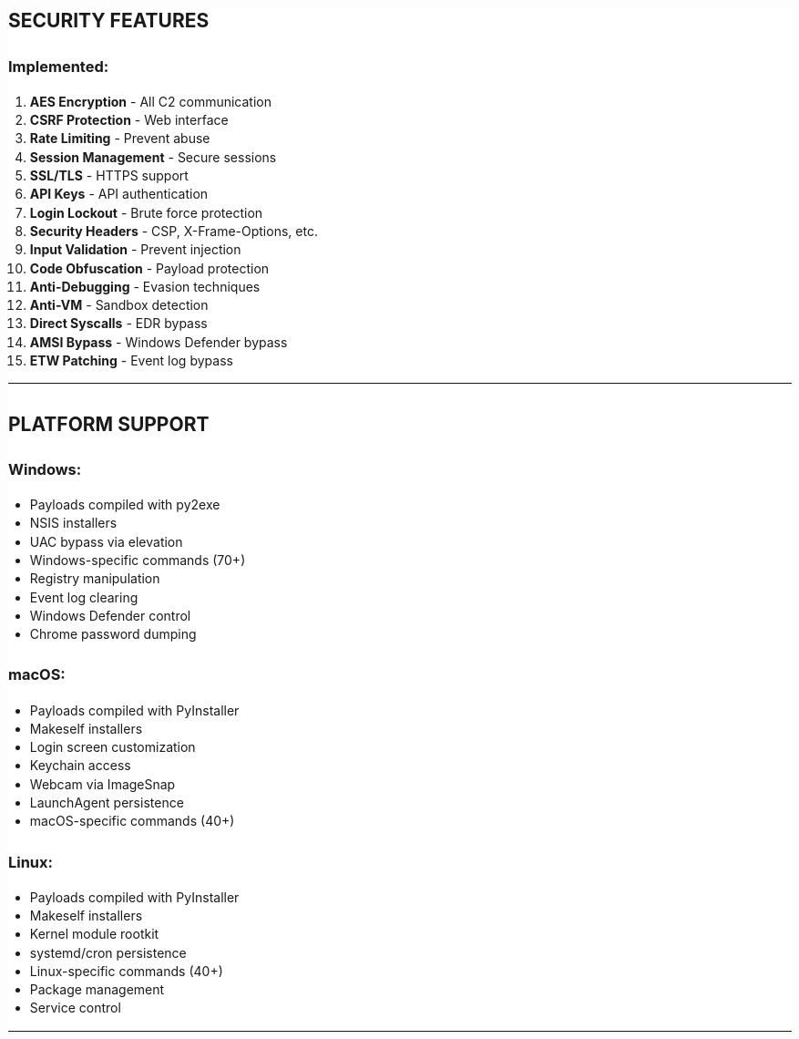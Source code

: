 
## SECURITY FEATURES

### Implemented:
1. **AES Encryption** - All C2 communication
2. **CSRF Protection** - Web interface
3. **Rate Limiting** - Prevent abuse
4. **Session Management** - Secure sessions
5. **SSL/TLS** - HTTPS support
6. **API Keys** - API authentication
7. **Login Lockout** - Brute force protection
8. **Security Headers** - CSP, X-Frame-Options, etc.
9. **Input Validation** - Prevent injection
10. **Code Obfuscation** - Payload protection
11. **Anti-Debugging** - Evasion techniques
12. **Anti-VM** - Sandbox detection
13. **Direct Syscalls** - EDR bypass
14. **AMSI Bypass** - Windows Defender bypass
15. **ETW Patching** - Event log bypass

---

## PLATFORM SUPPORT

### Windows:
- Payloads compiled with py2exe
- NSIS installers
- UAC bypass via elevation
- Windows-specific commands (70+)
- Registry manipulation
- Event log clearing
- Windows Defender control
- Chrome password dumping

### macOS:
- Payloads compiled with PyInstaller
- Makeself installers
- Login screen customization
- Keychain access
- Webcam via ImageSnap
- LaunchAgent persistence
- macOS-specific commands (40+)

### Linux:
- Payloads compiled with PyInstaller
- Makeself installers
- Kernel module rootkit
- systemd/cron persistence
- Linux-specific commands (40+)
- Package management
- Service control

---
